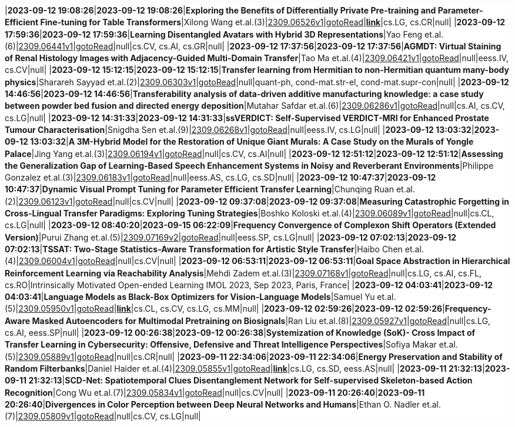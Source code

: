 |**2023-09-12 19:08:26**|**2023-09-12 19:08:26**|**Exploring the Benefits of Differentially Private Pre-training and   Parameter-Efficient Fine-tuning for Table Transformers**|Xilong Wang et.al.(3)|[2309.06526v1](http://arxiv.org/abs/2309.06526v1)|[gotoRead](http://arxiv.org/pdf/2309.06526v1)|**[link](https://github.com/ibm/dp-tabtransformer)**|cs.LG, cs.CR|null|
|**2023-09-12 17:59:36**|**2023-09-12 17:59:36**|**Learning Disentangled Avatars with Hybrid 3D Representations**|Yao Feng et.al.(6)|[2309.06441v1](http://arxiv.org/abs/2309.06441v1)|[gotoRead](http://arxiv.org/pdf/2309.06441v1)|null|cs.CV, cs.AI, cs.GR|null|
|**2023-09-12 17:37:56**|**2023-09-12 17:37:56**|**AGMDT: Virtual Staining of Renal Histology Images with Adjacency-Guided   Multi-Domain Transfer**|Tao Ma et.al.(4)|[2309.06421v1](http://arxiv.org/abs/2309.06421v1)|[gotoRead](http://arxiv.org/pdf/2309.06421v1)|null|eess.IV, cs.CV|null|
|**2023-09-12 15:12:15**|**2023-09-12 15:12:15**|**Transfer learning from Hermitian to non-Hermitian quantum many-body   physics**|Sharareh Sayyad et.al.(2)|[2309.06303v1](http://arxiv.org/abs/2309.06303v1)|[gotoRead](http://arxiv.org/pdf/2309.06303v1)|null|quant-ph, cond-mat.str-el, cond-mat.supr-con|null|
|**2023-09-12 14:46:56**|**2023-09-12 14:46:56**|**Transferability analysis of data-driven additive manufacturing   knowledge: a case study between powder bed fusion and directed energy   deposition**|Mutahar Safdar et.al.(6)|[2309.06286v1](http://arxiv.org/abs/2309.06286v1)|[gotoRead](http://arxiv.org/pdf/2309.06286v1)|null|cs.AI, cs.CV, cs.LG|null|
|**2023-09-12 14:31:33**|**2023-09-12 14:31:33**|**ssVERDICT: Self-Supervised VERDICT-MRI for Enhanced Prostate Tumour   Characterisation**|Snigdha Sen et.al.(9)|[2309.06268v1](http://arxiv.org/abs/2309.06268v1)|[gotoRead](http://arxiv.org/pdf/2309.06268v1)|null|eess.IV, cs.LG|null|
|**2023-09-12 13:03:32**|**2023-09-12 13:03:32**|**A 3M-Hybrid Model for the Restoration of Unique Giant Murals: A Case   Study on the Murals of Yongle Palace**|Jing Yang et.al.(3)|[2309.06194v1](http://arxiv.org/abs/2309.06194v1)|[gotoRead](http://arxiv.org/pdf/2309.06194v1)|null|cs.CV, cs.AI|null|
|**2023-09-12 12:51:12**|**2023-09-12 12:51:12**|**Assessing the Generalization Gap of Learning-Based Speech Enhancement   Systems in Noisy and Reverberant Environments**|Philippe Gonzalez et.al.(3)|[2309.06183v1](http://arxiv.org/abs/2309.06183v1)|[gotoRead](http://arxiv.org/pdf/2309.06183v1)|null|eess.AS, cs.LG, cs.SD|null|
|**2023-09-12 10:47:37**|**2023-09-12 10:47:37**|**Dynamic Visual Prompt Tuning for Parameter Efficient Transfer Learning**|Chunqing Ruan et.al.(2)|[2309.06123v1](http://arxiv.org/abs/2309.06123v1)|[gotoRead](http://arxiv.org/pdf/2309.06123v1)|null|cs.CV|null|
|**2023-09-12 09:37:08**|**2023-09-12 09:37:08**|**Measuring Catastrophic Forgetting in Cross-Lingual Transfer Paradigms:   Exploring Tuning Strategies**|Boshko Koloski et.al.(4)|[2309.06089v1](http://arxiv.org/abs/2309.06089v1)|[gotoRead](http://arxiv.org/pdf/2309.06089v1)|null|cs.CL, cs.LG|null|
|**2023-09-12 08:40:20**|**2023-09-15 06:22:09**|**Frequency Convergence of Complexon Shift Operators (Extended Version)**|Purui Zhang et.al.(5)|[2309.07169v2](http://arxiv.org/abs/2309.07169v2)|[gotoRead](http://arxiv.org/pdf/2309.07169v2)|null|eess.SP, cs.LG|null|
|**2023-09-12 07:02:13**|**2023-09-12 07:02:13**|**TSSAT: Two-Stage Statistics-Aware Transformation for Artistic Style   Transfer**|Haibo Chen et.al.(4)|[2309.06004v1](http://arxiv.org/abs/2309.06004v1)|[gotoRead](http://arxiv.org/pdf/2309.06004v1)|null|cs.CV|null|
|**2023-09-12 06:53:11**|**2023-09-12 06:53:11**|**Goal Space Abstraction in Hierarchical Reinforcement Learning via   Reachability Analysis**|Mehdi Zadem et.al.(3)|[2309.07168v1](http://arxiv.org/abs/2309.07168v1)|[gotoRead](http://arxiv.org/pdf/2309.07168v1)|null|cs.LG, cs.AI, cs.FL, cs.RO|Intrinsically Motivated Open-ended Learning IMOL 2023, Sep 2023,   Paris, France|
|**2023-09-12 04:03:41**|**2023-09-12 04:03:41**|**Language Models as Black-Box Optimizers for Vision-Language Models**|Samuel Yu et.al.(5)|[2309.05950v1](http://arxiv.org/abs/2309.05950v1)|[gotoRead](http://arxiv.org/pdf/2309.05950v1)|**[link](https://github.com/shihongl1998/llm-as-a-blackbox-optimizer)**|cs.CL, cs.CV, cs.LG, cs.MM|null|
|**2023-09-12 02:59:26**|**2023-09-12 02:59:26**|**Frequency-Aware Masked Autoencoders for Multimodal Pretraining on   Biosignals**|Ran Liu et.al.(8)|[2309.05927v1](http://arxiv.org/abs/2309.05927v1)|[gotoRead](http://arxiv.org/pdf/2309.05927v1)|null|cs.LG, cs.AI, eess.SP|null|
|**2023-09-12 00:26:38**|**2023-09-12 00:26:38**|**Systemization of Knowledge (SoK)- Cross Impact of Transfer Learning in   Cybersecurity: Offensive, Defensive and Threat Intelligence Perspectives**|Sofiya Makar et.al.(5)|[2309.05889v1](http://arxiv.org/abs/2309.05889v1)|[gotoRead](http://arxiv.org/pdf/2309.05889v1)|null|cs.CR|null|
|**2023-09-11 22:34:06**|**2023-09-11 22:34:06**|**Energy Preservation and Stability of Random Filterbanks**|Daniel Haider et.al.(4)|[2309.05855v1](http://arxiv.org/abs/2309.05855v1)|[gotoRead](http://arxiv.org/pdf/2309.05855v1)|**[link](https://github.com/danedane-haider/random-filterbanks)**|cs.LG, cs.SD, eess.AS|null|
|**2023-09-11 21:32:13**|**2023-09-11 21:32:13**|**SCD-Net: Spatiotemporal Clues Disentanglement Network for   Self-supervised Skeleton-based Action Recognition**|Cong Wu et.al.(7)|[2309.05834v1](http://arxiv.org/abs/2309.05834v1)|[gotoRead](http://arxiv.org/pdf/2309.05834v1)|null|cs.CV|null|
|**2023-09-11 20:26:40**|**2023-09-11 20:26:40**|**Divergences in Color Perception between Deep Neural Networks and Humans**|Ethan O. Nadler et.al.(7)|[2309.05809v1](http://arxiv.org/abs/2309.05809v1)|[gotoRead](http://arxiv.org/pdf/2309.05809v1)|null|cs.CV, cs.LG|null|